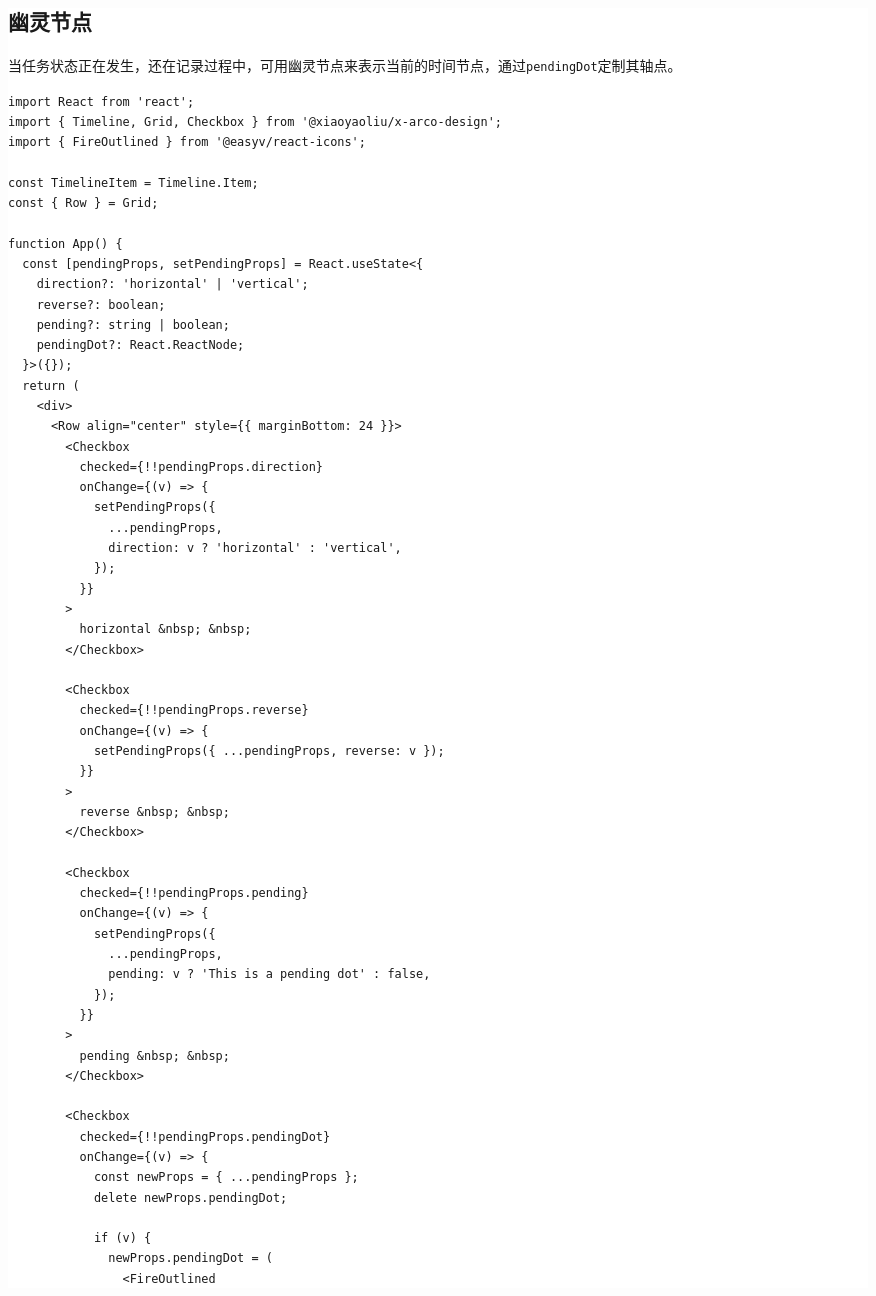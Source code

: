 ## 幽灵节点

当任务状态正在发生，还在记录过程中，可用幽灵节点来表示当前的时间节点，通过`pendingDot`定制其轴点。

```tsx
import React from 'react';
import { Timeline, Grid, Checkbox } from '@xiaoyaoliu/x-arco-design';
import { FireOutlined } from '@easyv/react-icons';

const TimelineItem = Timeline.Item;
const { Row } = Grid;

function App() {
  const [pendingProps, setPendingProps] = React.useState<{
    direction?: 'horizontal' | 'vertical';
    reverse?: boolean;
    pending?: string | boolean;
    pendingDot?: React.ReactNode;
  }>({});
  return (
    <div>
      <Row align="center" style={{ marginBottom: 24 }}>
        <Checkbox
          checked={!!pendingProps.direction}
          onChange={(v) => {
            setPendingProps({
              ...pendingProps,
              direction: v ? 'horizontal' : 'vertical',
            });
          }}
        >
          horizontal &nbsp; &nbsp;
        </Checkbox>

        <Checkbox
          checked={!!pendingProps.reverse}
          onChange={(v) => {
            setPendingProps({ ...pendingProps, reverse: v });
          }}
        >
          reverse &nbsp; &nbsp;
        </Checkbox>

        <Checkbox
          checked={!!pendingProps.pending}
          onChange={(v) => {
            setPendingProps({
              ...pendingProps,
              pending: v ? 'This is a pending dot' : false,
            });
          }}
        >
          pending &nbsp; &nbsp;
        </Checkbox>

        <Checkbox
          checked={!!pendingProps.pendingDot}
          onChange={(v) => {
            const newProps = { ...pendingProps };
            delete newProps.pendingDot;

            if (v) {
              newProps.pendingDot = (
                <FireOutlined
```